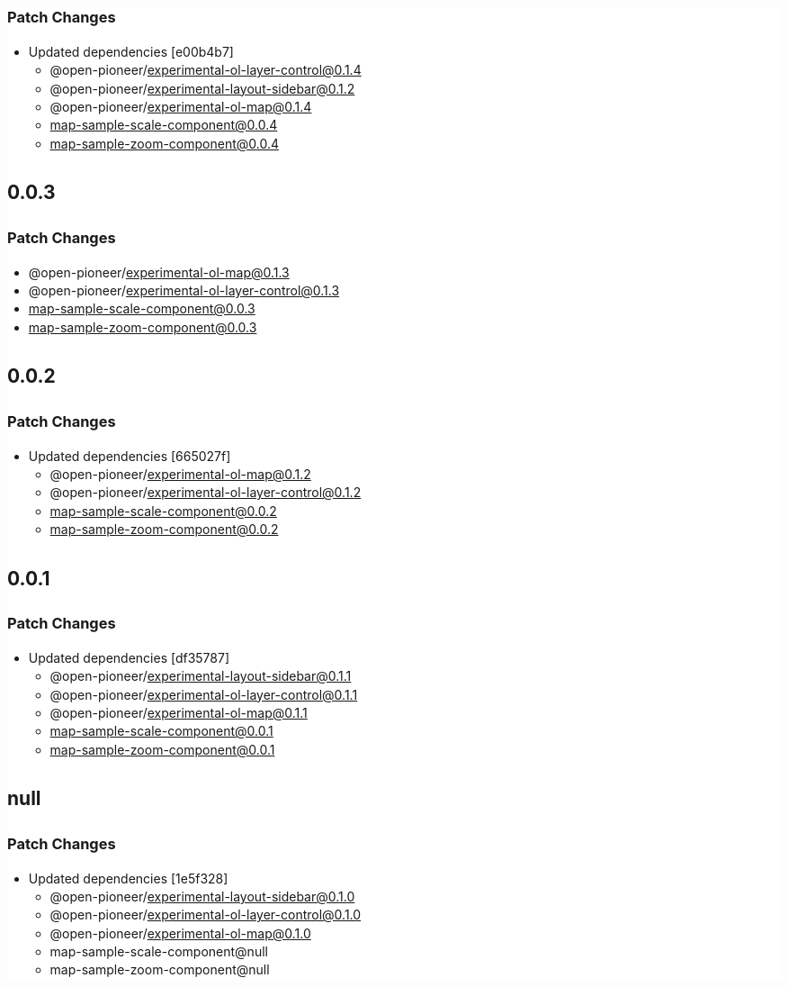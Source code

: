 ### Patch Changes

-   Updated dependencies [e00b4b7]
    -   @open-pioneer/experimental-ol-layer-control@0.1.4
    -   @open-pioneer/experimental-layout-sidebar@0.1.2
    -   @open-pioneer/experimental-ol-map@0.1.4
    -   map-sample-scale-component@0.0.4
    -   map-sample-zoom-component@0.0.4

## 0.0.3

### Patch Changes

-   @open-pioneer/experimental-ol-map@0.1.3
-   @open-pioneer/experimental-ol-layer-control@0.1.3
-   map-sample-scale-component@0.0.3
-   map-sample-zoom-component@0.0.3

## 0.0.2

### Patch Changes

-   Updated dependencies [665027f]
    -   @open-pioneer/experimental-ol-map@0.1.2
    -   @open-pioneer/experimental-ol-layer-control@0.1.2
    -   map-sample-scale-component@0.0.2
    -   map-sample-zoom-component@0.0.2

## 0.0.1

### Patch Changes

-   Updated dependencies [df35787]
    -   @open-pioneer/experimental-layout-sidebar@0.1.1
    -   @open-pioneer/experimental-ol-layer-control@0.1.1
    -   @open-pioneer/experimental-ol-map@0.1.1
    -   map-sample-scale-component@0.0.1
    -   map-sample-zoom-component@0.0.1

## null

### Patch Changes

-   Updated dependencies [1e5f328]
    -   @open-pioneer/experimental-layout-sidebar@0.1.0
    -   @open-pioneer/experimental-ol-layer-control@0.1.0
    -   @open-pioneer/experimental-ol-map@0.1.0
    -   map-sample-scale-component@null
    -   map-sample-zoom-component@null
